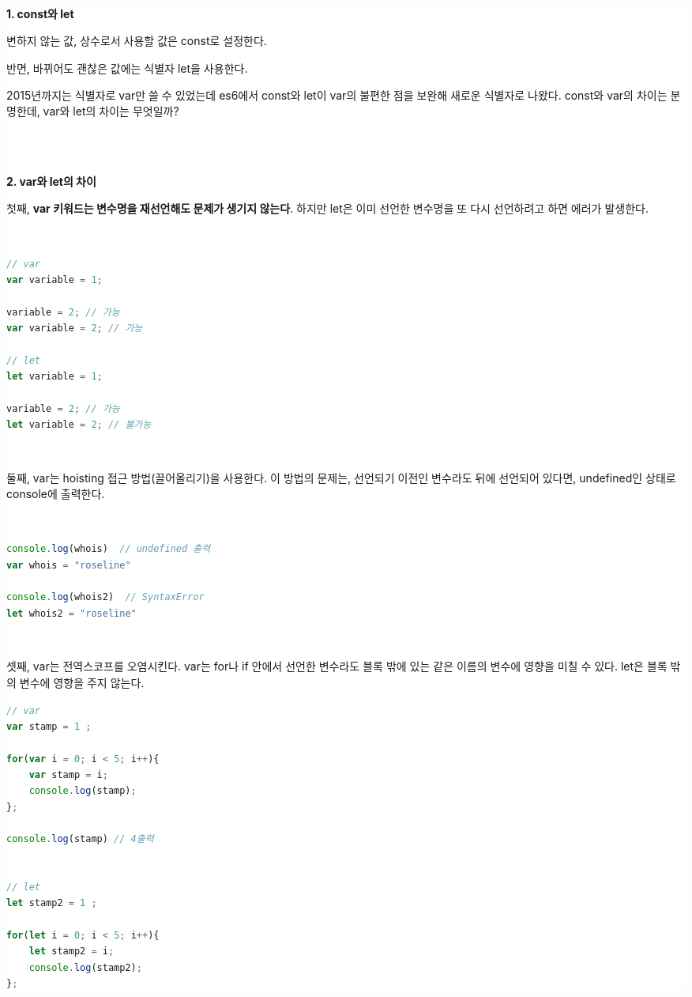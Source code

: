 **1. const와 let**

변하지 않는 값, 상수로서 사용할 값은 const로 설정한다. 

반면, 바뀌어도 괜찮은 값에는 식별자 let을 사용한다. 

2015년까지는 식별자로 var만 쓸 수 있었는데 es6에서 const와 let이 var의 불편한 점을 보완해 새로운 식별자로 나왔다. const와 var의 차이는 분명한데, var와 let의 차이는 무엇일까?

<br>
<br>

**2. var와 let의 차이**

첫째, **var 키워드는 변수명을 재선언해도 문제가 생기지 않는다**. 하지만 let은 이미 선언한 변수명을 또 다시 선언하려고 하면 에러가 발생한다. 

<br>

```javascript
// var
var variable = 1;

variable = 2; // 가능
var variable = 2; // 가능 

// let
let variable = 1;

variable = 2; // 가능
let variable = 2; // 불가능 
```

<br>

둘째, var는 hoisting 접근 방법(끌어올리기)을 사용한다. 이 방법의 문제는, 선언되기 이전인 변수라도 뒤에 선언되어 있다면, undefined인 상태로 console에 출력한다. 

<br>

```javascript
console.log(whois)  // undefined 출력
var whois = "roseline" 

console.log(whois2)  // SyntaxError
let whois2 = "roseline" 
```

<br>

셋째, var는 전역스코프를 오염시킨다. var는 for나 if 안에서 선언한 변수라도 블록 밖에 있는 같은 이름의 변수에 영향을 미칠 수 있다. let은 블록 밖의 변수에 영향을 주지 않는다. 

```javascript
// var
var stamp = 1 ; 

for(var i = 0; i < 5; i++){ 
	var stamp = i;
	console.log(stamp);
};

console.log(stamp) // 4출력


// let
let stamp2 = 1 ; 

for(let i = 0; i < 5; i++){ 
	let stamp2 = i;
	console.log(stamp2);
};
```